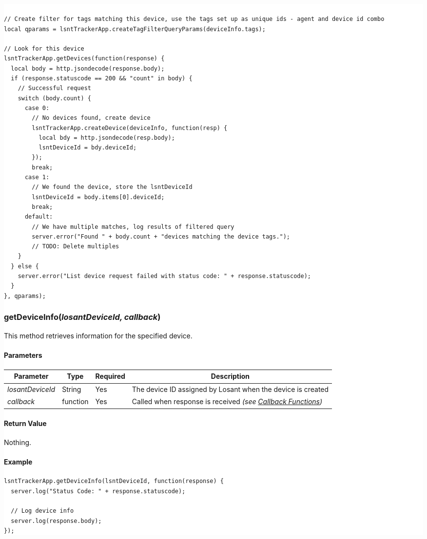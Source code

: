 ```squirrel

// Create filter for tags matching this device, use the tags set up as unique ids - agent and device id combo
local qparams = lsntTrackerApp.createTagFilterQueryParams(deviceInfo.tags);

// Look for this device
lsntTrackerApp.getDevices(function(response) {
  local body = http.jsondecode(response.body);
  if (response.statuscode == 200 && "count" in body) {
    // Successful request
    switch (body.count) {
      case 0:
        // No devices found, create device
        lsntTrackerApp.createDevice(deviceInfo, function(resp) {
          local bdy = http.jsondecode(resp.body);
          lsntDeviceId = bdy.deviceId;
        });
        break;
      case 1:
        // We found the device, store the lsntDeviceId
        lsntDeviceId = body.items[0].deviceId;
        break;
      default:
        // We have multiple matches, log results of filtered query
        server.error("Found " + body.count + "devices matching the device tags.");
        // TODO: Delete multiples
    }
  } else {
    server.error("List device request failed with status code: " + response.statuscode);
  }
}, qparams);
```

### getDeviceInfo(*losantDeviceId, callback*) ###

This method retrieves information for the specified device.

#### Parameters ####

| Parameter | Type | Required | Description |
| --- | --- | --- | --- |
| *losantDeviceId* | String | Yes | The device ID assigned by Losant when the device is created |
| *callback* | function | Yes | Called when response is received *(see [Callback Functions](#callback-functions))* |

#### Return Value ####

Nothing.

#### Example ####

```squirrel
lsntTrackerApp.getDeviceInfo(lsntDeviceId, function(response) {
  server.log("Status Code: " + response.statuscode);
  
  // Log device info
  server.log(response.body);
});
```
